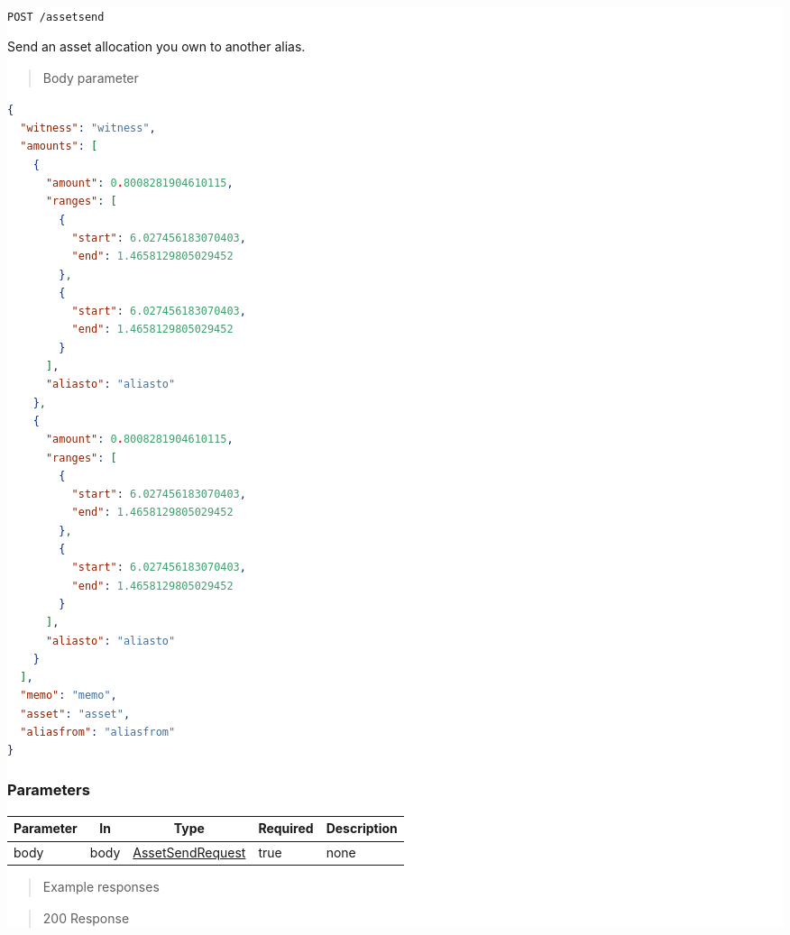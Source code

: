 `POST /assetsend`

Send an asset allocation you own to another alias.

> Body parameter

```json
{
  "witness": "witness",
  "amounts": [
    {
      "amount": 0.8008281904610115,
      "ranges": [
        {
          "start": 6.027456183070403,
          "end": 1.4658129805029452
        },
        {
          "start": 6.027456183070403,
          "end": 1.4658129805029452
        }
      ],
      "aliasto": "aliasto"
    },
    {
      "amount": 0.8008281904610115,
      "ranges": [
        {
          "start": 6.027456183070403,
          "end": 1.4658129805029452
        },
        {
          "start": 6.027456183070403,
          "end": 1.4658129805029452
        }
      ],
      "aliasto": "aliasto"
    }
  ],
  "memo": "memo",
  "asset": "asset",
  "aliasfrom": "aliasfrom"
}
```

<h3 id="assetsend-parameters">Parameters</h3>

|Parameter|In|Type|Required|Description|
|---|---|---|---|---|
|body|body|[AssetSendRequest](#schemaassetsendrequest)|true|none|

> Example responses

> 200 Response
